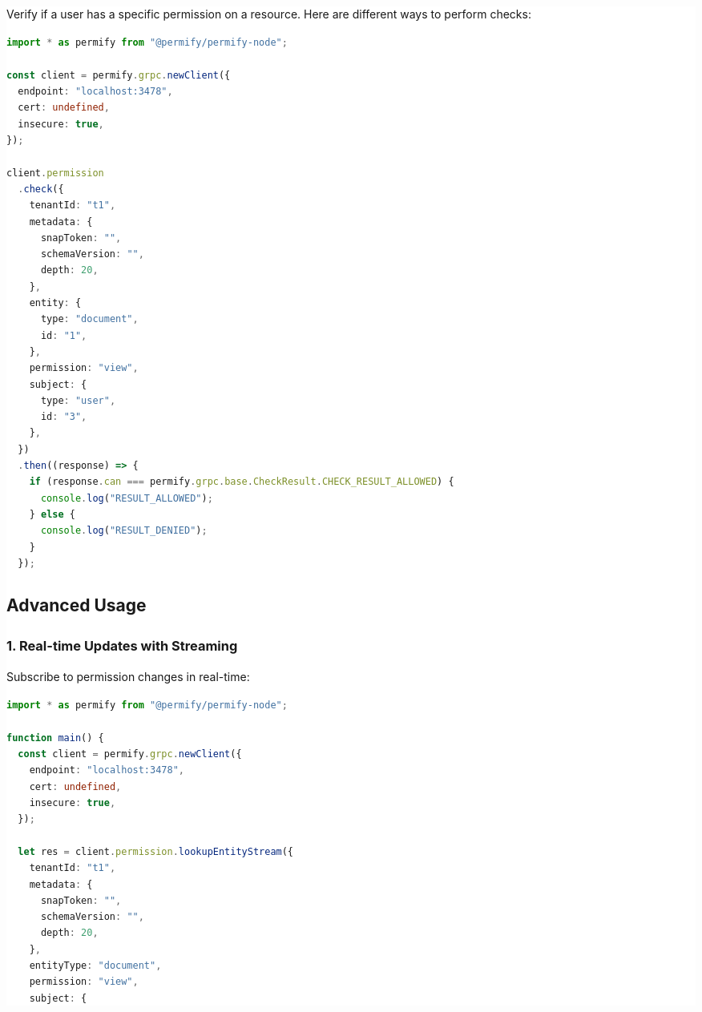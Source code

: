 Verify if a user has a specific permission on a resource. Here are different ways to perform checks:

```typescript
import * as permify from "@permify/permify-node";

const client = permify.grpc.newClient({
  endpoint: "localhost:3478",
  cert: undefined,
  insecure: true,
});

client.permission
  .check({
    tenantId: "t1",
    metadata: {
      snapToken: "",
      schemaVersion: "",
      depth: 20,
    },
    entity: {
      type: "document",
      id: "1",
    },
    permission: "view",
    subject: {
      type: "user",
      id: "3",
    },
  })
  .then((response) => {
    if (response.can === permify.grpc.base.CheckResult.CHECK_RESULT_ALLOWED) {
      console.log("RESULT_ALLOWED");
    } else {
      console.log("RESULT_DENIED");
    }
  });
```

## Advanced Usage

### 1. Real-time Updates with Streaming

Subscribe to permission changes in real-time:

```typescript
import * as permify from "@permify/permify-node";

function main() {
  const client = permify.grpc.newClient({
    endpoint: "localhost:3478",
    cert: undefined,
    insecure: true,
  });

  let res = client.permission.lookupEntityStream({
    tenantId: "t1",
    metadata: {
      snapToken: "",
      schemaVersion: "",
      depth: 20,
    },
    entityType: "document",
    permission: "view",
    subject: {
```